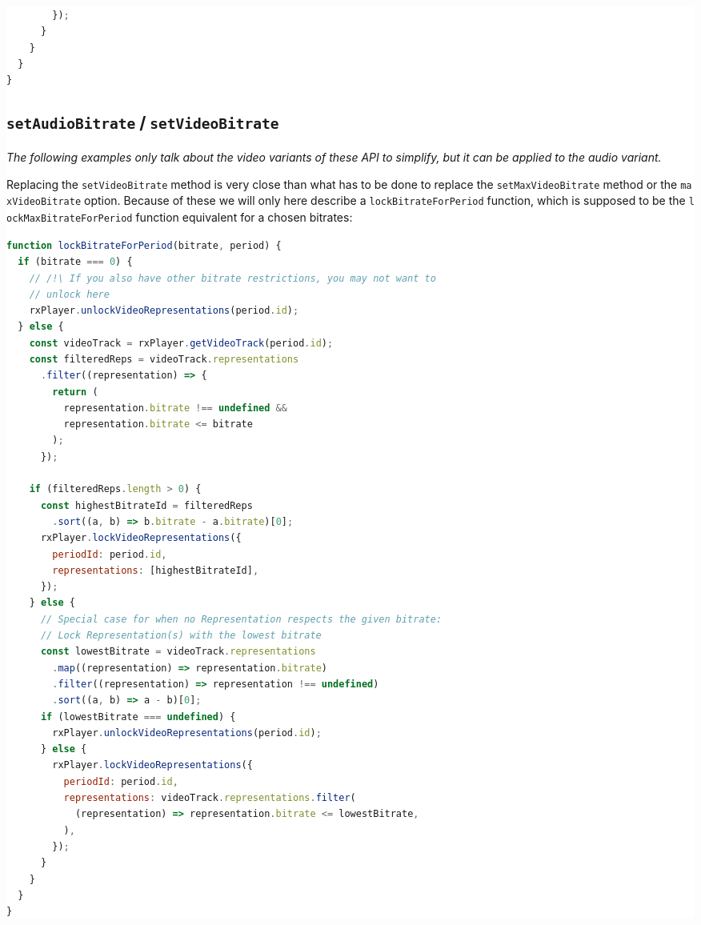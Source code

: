 ```js
        });
      }
    }
  }
}
```

## `setAudioBitrate` / `setVideoBitrate`

_The following examples only talk about the video variants of these API to_
_simplify, but it can be applied to the audio variant._

Replacing the `setVideoBitrate` method is very close than what has to be done to
replace the `setMaxVideoBitrate` method or the `maxVideoBitrate` option.
Because of these we will only here describe a `lockBitrateForPeriod` function,
which is supposed to be the `lockMaxBitrateForPeriod` function equivalent for a
chosen bitrates:
```js
function lockBitrateForPeriod(bitrate, period) {
  if (bitrate === 0) {
    // /!\ If you also have other bitrate restrictions, you may not want to
    // unlock here
    rxPlayer.unlockVideoRepresentations(period.id);
  } else {
    const videoTrack = rxPlayer.getVideoTrack(period.id);
    const filteredReps = videoTrack.representations
      .filter((representation) => {
        return (
          representation.bitrate !== undefined &&
          representation.bitrate <= bitrate
        );
      });

    if (filteredReps.length > 0) {
      const highestBitrateId = filteredReps
        .sort((a, b) => b.bitrate - a.bitrate)[0];
      rxPlayer.lockVideoRepresentations({
        periodId: period.id,
        representations: [highestBitrateId],
      });
    } else {
      // Special case for when no Representation respects the given bitrate:
      // Lock Representation(s) with the lowest bitrate
      const lowestBitrate = videoTrack.representations
        .map((representation) => representation.bitrate)
        .filter((representation) => representation !== undefined)
        .sort((a, b) => a - b)[0];
      if (lowestBitrate === undefined) {
        rxPlayer.unlockVideoRepresentations(period.id);
      } else {
        rxPlayer.lockVideoRepresentations({
          periodId: period.id,
          representations: videoTrack.representations.filter(
            (representation) => representation.bitrate <= lowestBitrate,
          ),
        });
      }
    }
  }
}
```
